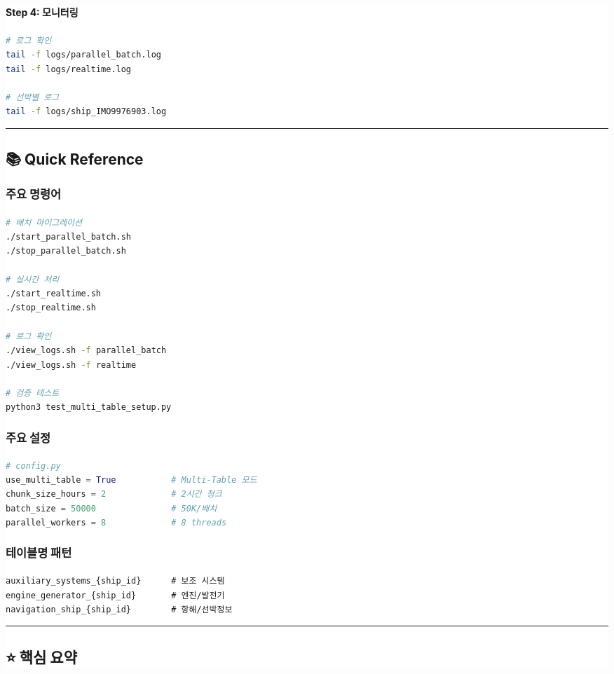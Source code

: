#### Step 4: 모니터링
```bash
# 로그 확인
tail -f logs/parallel_batch.log
tail -f logs/realtime.log

# 선박별 로그
tail -f logs/ship_IMO9976903.log
```

---

## 📚 Quick Reference

### 주요 명령어
```bash
# 배치 마이그레이션
./start_parallel_batch.sh
./stop_parallel_batch.sh

# 실시간 처리
./start_realtime.sh
./stop_realtime.sh

# 로그 확인
./view_logs.sh -f parallel_batch
./view_logs.sh -f realtime

# 검증 테스트
python3 test_multi_table_setup.py
```

### 주요 설정
```python
# config.py
use_multi_table = True           # Multi-Table 모드
chunk_size_hours = 2             # 2시간 청크
batch_size = 50000               # 50K/배치
parallel_workers = 8             # 8 threads
```

### 테이블명 패턴
```
auxiliary_systems_{ship_id}      # 보조 시스템
engine_generator_{ship_id}       # 엔진/발전기
navigation_ship_{ship_id}        # 항해/선박정보
```

---

## ⭐ 핵심 요약
